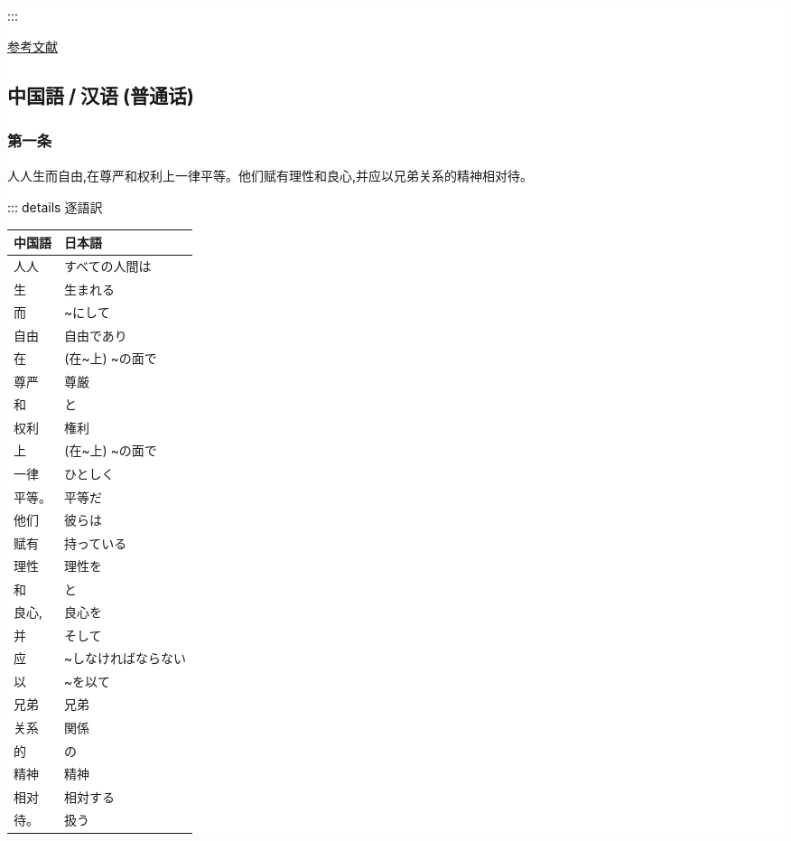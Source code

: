 :::

[参考文献](https://www.ohchr.org/en/human-rights/universal-declaration/translations/russian)

## 中国語 / 汉语 (普通话)

### 第一条

人人生而自由,在尊严和权利上一律平等。他们赋有理性和良心,并应以兄弟关系的精神相对待。

::: details 逐語訳

| 中国語 | 日本語 |
| :-- | :-- |
| 人人 | すべての人間は |
| 生 | 生まれる |
| 而 | ~にして |
| 自由 | 自由であり |
| 在 | (在~上) ~の面で |
| 尊严 | 尊厳 |
| 和 | と |
| 权利 | 権利 |
| 上 | (在~上) ~の面で |
| 一律 | ひとしく |
| 平等。 | 平等だ |
| 他们 | 彼らは |
| 赋有 | 持っている |
| 理性 | 理性を |
| 和 | と |
| 良心, | 良心を |
| 并 | そして |
| 应 | ~しなければならない |
| 以 | ~を以て |
| 兄弟 | 兄弟 |
| 关系 | 関係 |
| 的 | の |
| 精神 | 精神 |
| 相对 | 相対する |
| 待。 | 扱う |
